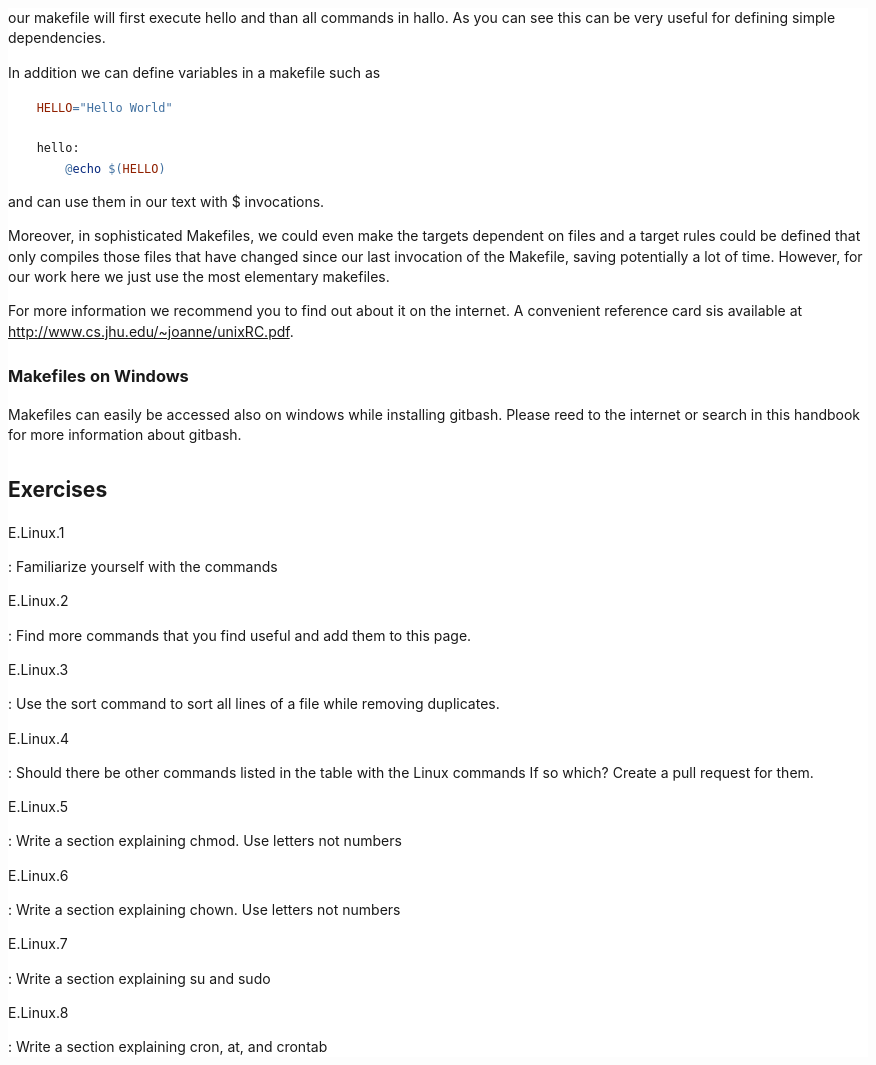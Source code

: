 our makefile will first execute hello and than all commands in hallo. As
you can see this can be very useful for defining simple dependencies.

In addition we can define variables in a makefile such as

```makefile
    HELLO="Hello World"

    hello: 
        @echo $(HELLO)
```

and can use them in our text with \$ invocations.

Moreover, in sophisticated Makefiles, we could even make the targets
dependent on files and a target rules could be defined that only
compiles those files that have changed since our last invocation of the
Makefile, saving potentially a lot of time. However, for our work here
we just use the most elementary makefiles.

For more information we recommend you to find out about it on the
internet. A convenient reference card sis available
at <http://www.cs.jhu.edu/~joanne/unixRC.pdf>.

### Makefiles on Windows

Makefiles can easily be accessed also on windows while installing
gitbash. Please reed to the internet or search in this handbook for more
information about gitbash.

## Exercises

E.Linux.1

: Familiarize yourself with the commands

E.Linux.2

: Find more commands that
  you find useful and add them to this page.

E.Linux.3

: Use the sort command to sort all lines of a file while removing
  duplicates.

E.Linux.4

: Should there be other commands listed in the table with the Linux commands
  If so which? Create a pull request for them.

E.Linux.5

: Write a section explaining chmod. Use letters not numbers

E.Linux.6

: Write a section explaining chown. Use letters not numbers

E.Linux.7

: Write a section explaining su and sudo

E.Linux.8

: Write a section explaining cron, at, and crontab
